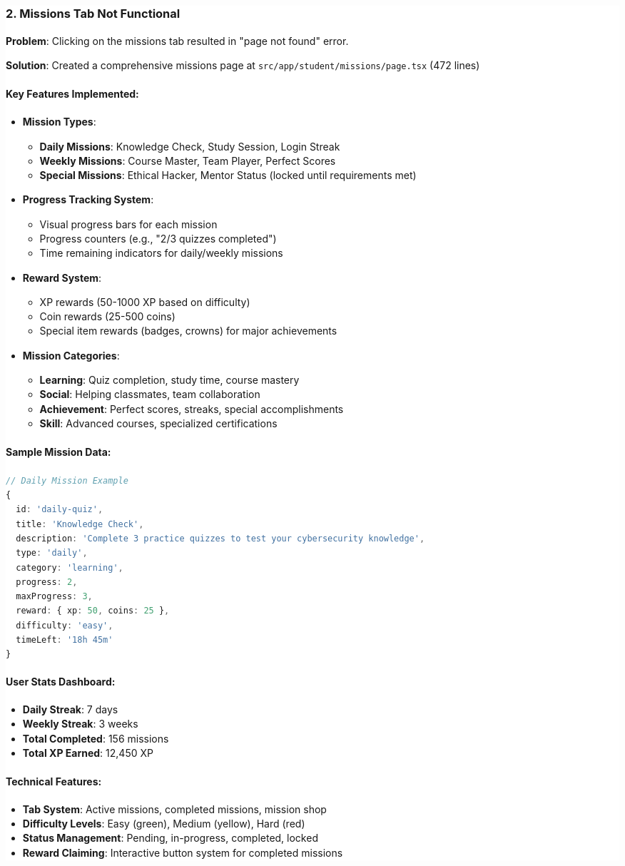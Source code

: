 ### 2. Missions Tab Not Functional
**Problem**: Clicking on the missions tab resulted in "page not found" error.

**Solution**: Created a comprehensive missions page at `src/app/student/missions/page.tsx` (472 lines)

#### Key Features Implemented:
- **Mission Types**:
  - **Daily Missions**: Knowledge Check, Study Session, Login Streak
  - **Weekly Missions**: Course Master, Team Player, Perfect Scores
  - **Special Missions**: Ethical Hacker, Mentor Status (locked until requirements met)

- **Progress Tracking System**:
  - Visual progress bars for each mission
  - Progress counters (e.g., "2/3 quizzes completed")
  - Time remaining indicators for daily/weekly missions

- **Reward System**:
  - XP rewards (50-1000 XP based on difficulty)
  - Coin rewards (25-500 coins)
  - Special item rewards (badges, crowns) for major achievements

- **Mission Categories**:
  - **Learning**: Quiz completion, study time, course mastery
  - **Social**: Helping classmates, team collaboration
  - **Achievement**: Perfect scores, streaks, special accomplishments
  - **Skill**: Advanced courses, specialized certifications

#### Sample Mission Data:
```typescript
// Daily Mission Example
{
  id: 'daily-quiz',
  title: 'Knowledge Check',
  description: 'Complete 3 practice quizzes to test your cybersecurity knowledge',
  type: 'daily',
  category: 'learning',
  progress: 2,
  maxProgress: 3,
  reward: { xp: 50, coins: 25 },
  difficulty: 'easy',
  timeLeft: '18h 45m'
}
```

#### User Stats Dashboard:
- **Daily Streak**: 7 days
- **Weekly Streak**: 3 weeks
- **Total Completed**: 156 missions
- **Total XP Earned**: 12,450 XP

#### Technical Features:
- **Tab System**: Active missions, completed missions, mission shop
- **Difficulty Levels**: Easy (green), Medium (yellow), Hard (red)
- **Status Management**: Pending, in-progress, completed, locked
- **Reward Claiming**: Interactive button system for completed missions
